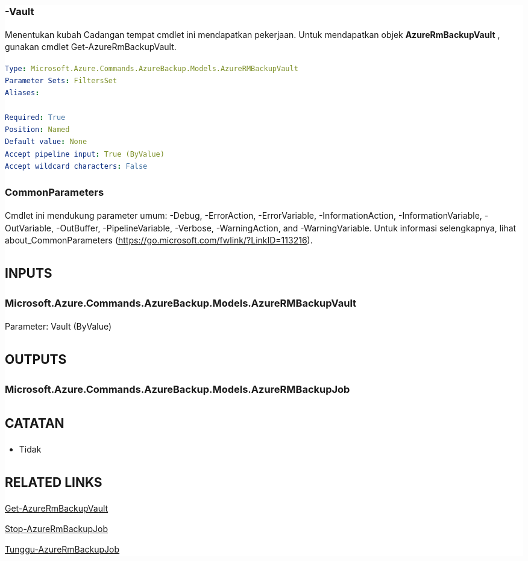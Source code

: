 ### -Vault
Menentukan kubah Cadangan tempat cmdlet ini mendapatkan pekerjaan.
Untuk mendapatkan objek **AzureRmBackupVault** , gunakan cmdlet Get-AzureRmBackupVault.

```yaml
Type: Microsoft.Azure.Commands.AzureBackup.Models.AzureRMBackupVault
Parameter Sets: FiltersSet
Aliases:

Required: True
Position: Named
Default value: None
Accept pipeline input: True (ByValue)
Accept wildcard characters: False
```

### CommonParameters
Cmdlet ini mendukung parameter umum: -Debug, -ErrorAction, -ErrorVariable, -InformationAction, -InformationVariable, -OutVariable, -OutBuffer, -PipelineVariable, -Verbose, -WarningAction, and -WarningVariable. Untuk informasi selengkapnya, lihat about_CommonParameters (https://go.microsoft.com/fwlink/?LinkID=113216).

## INPUTS

### Microsoft.Azure.Commands.AzureBackup.Models.AzureRMBackupVault
Parameter: Vault (ByValue)

## OUTPUTS

### Microsoft.Azure.Commands.AzureBackup.Models.AzureRMBackupJob

## CATATAN
* Tidak

## RELATED LINKS

[Get-AzureRmBackupVault](./Get-AzureRmBackupVault.md)

[Stop-AzureRmBackupJob](./Stop-AzureRmBackupJob.md)

[Tunggu-AzureRmBackupJob](./Wait-AzureRmBackupJob.md)



